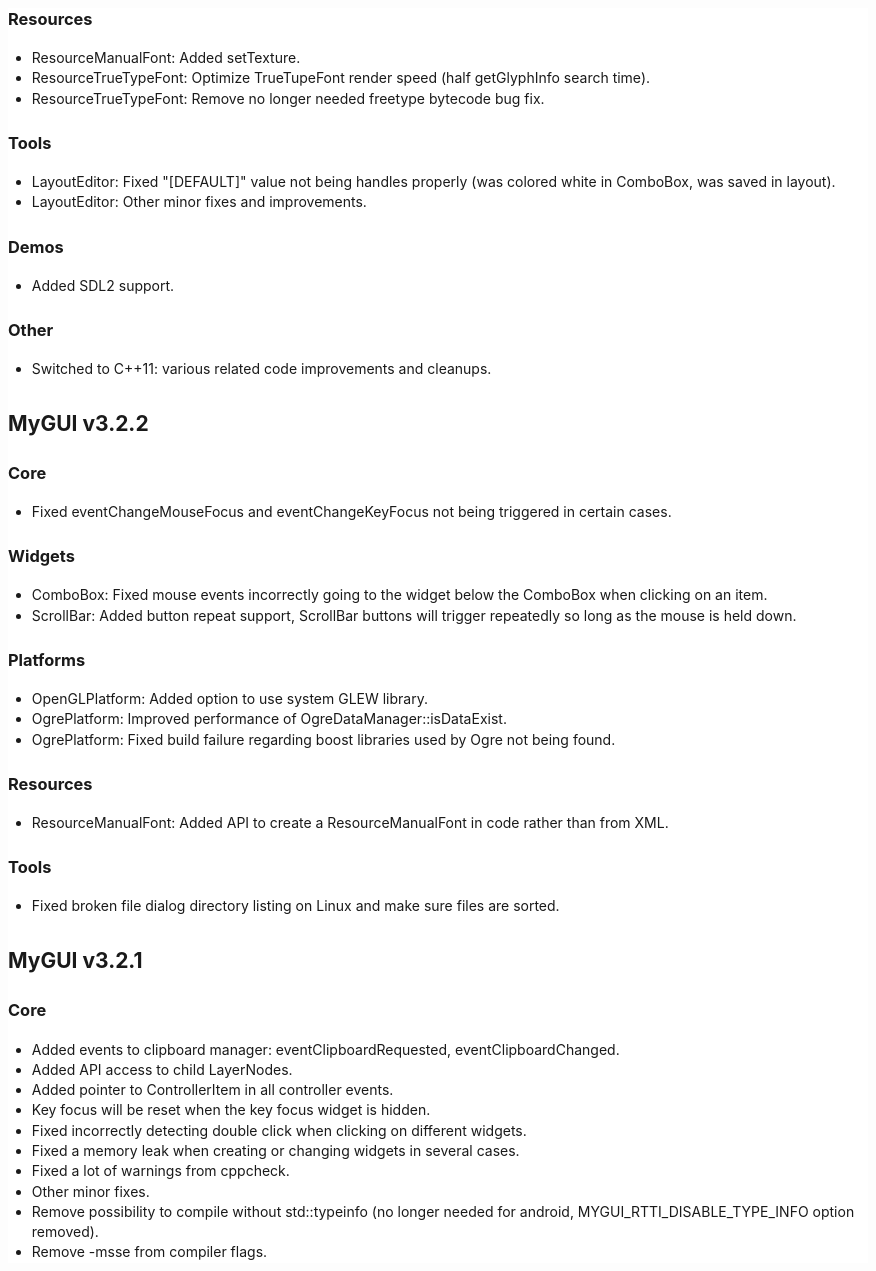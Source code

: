 ### Resources
- ResourceManualFont: Added setTexture.
- ResourceTrueTypeFont: Optimize TrueTupeFont render speed (half getGlyphInfo search time).
- ResourceTrueTypeFont: Remove no longer needed freetype bytecode bug fix.

### Tools
- LayoutEditor: Fixed "[DEFAULT]" value not being handles properly (was colored white in ComboBox, was saved in layout).
- LayoutEditor: Other minor fixes and improvements.

### Demos
- Added SDL2 support.

### Other
- Switched to C++11: various related code improvements and cleanups.

## MyGUI v3.2.2
### Core
- Fixed eventChangeMouseFocus and eventChangeKeyFocus not being triggered in certain cases.

### Widgets
- ComboBox: Fixed mouse events incorrectly going to the widget below the ComboBox when clicking on an item.
- ScrollBar: Added button repeat support, ScrollBar buttons will trigger repeatedly so long as the mouse is held down.

### Platforms
- OpenGLPlatform: Added option to use system GLEW library.
- OgrePlatform: Improved performance of OgreDataManager::isDataExist.
- OgrePlatform: Fixed build failure regarding boost libraries used by Ogre not being found.

### Resources
- ResourceManualFont: Added API to create a ResourceManualFont in code rather than from XML.

### Tools
- Fixed broken file dialog directory listing on Linux and make sure files are sorted.

## MyGUI v3.2.1
### Core
- Added events to clipboard manager: eventClipboardRequested, eventClipboardChanged.
- Added API access to child LayerNodes. 
- Added pointer to ControllerItem in all controller events.
- Key focus will be reset when the key focus widget is hidden.
- Fixed incorrectly detecting double click when clicking on different widgets.
- Fixed a memory leak when creating or changing widgets in several cases.
- Fixed a lot of warnings from cppcheck.
- Other minor fixes.
- Remove possibility to compile without std::typeinfo (no longer needed for android, MYGUI_RTTI_DISABLE_TYPE_INFO option removed).
- Remove -msse from compiler flags.
